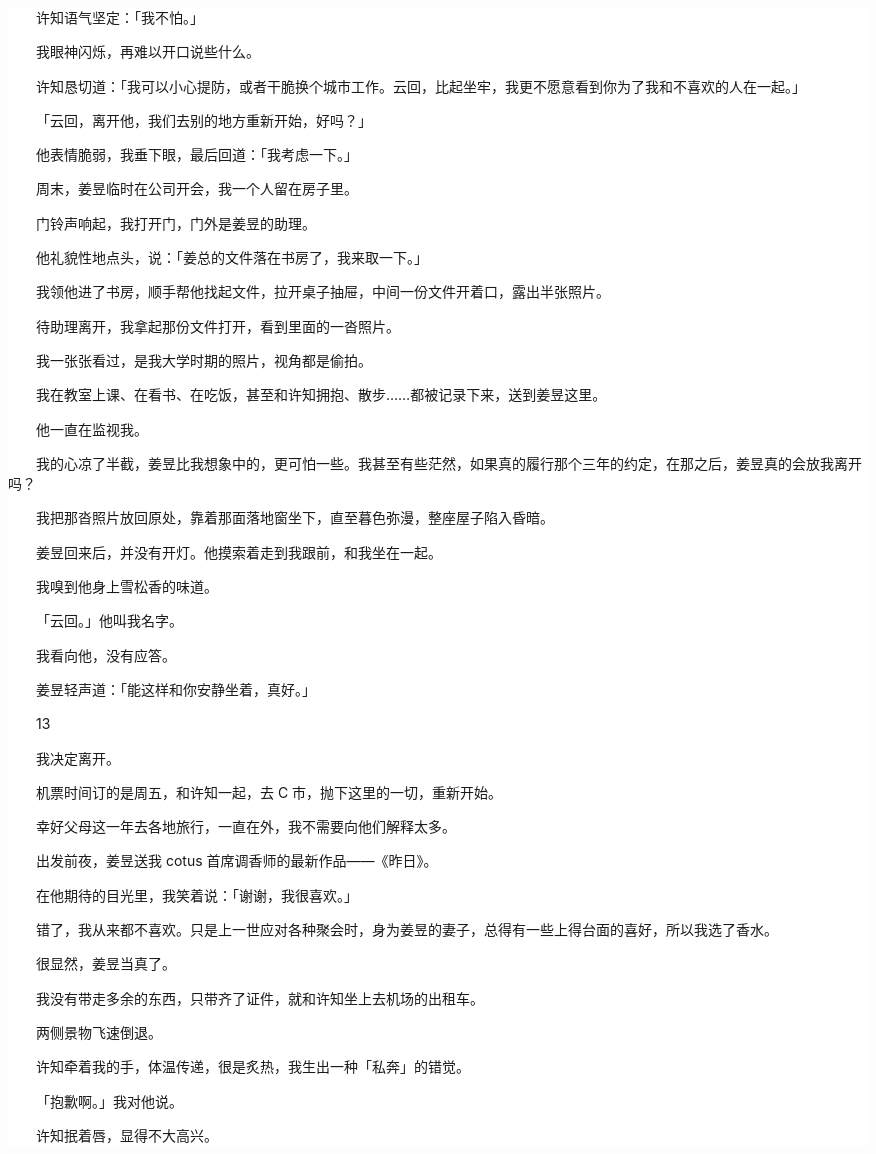 &emsp;&emsp;许知语气坚定：「我不怕。」  
  
&emsp;&emsp;我眼神闪烁，再难以开口说些什么。  
  
&emsp;&emsp;许知恳切道：「我可以小心提防，或者干脆换个城市工作。云回，比起坐牢，我更不愿意看到你为了我和不喜欢的人在一起。」  
  
&emsp;&emsp;「云回，离开他，我们去别的地方重新开始，好吗？」  
  
&emsp;&emsp;他表情脆弱，我垂下眼，最后回道：「我考虑一下。」  
  
&emsp;&emsp;周末，姜昱临时在公司开会，我一个人留在房子里。  
  
&emsp;&emsp;门铃声响起，我打开门，门外是姜昱的助理。  
  
&emsp;&emsp;他礼貌性地点头，说：「姜总的文件落在书房了，我来取一下。」  
  
&emsp;&emsp;我领他进了书房，顺手帮他找起文件，拉开桌子抽屉，中间一份文件开着口，露出半张照片。  
  
&emsp;&emsp;待助理离开，我拿起那份文件打开，看到里面的一沓照片。  
  
&emsp;&emsp;我一张张看过，是我大学时期的照片，视角都是偷拍。  
  
&emsp;&emsp;我在教室上课、在看书、在吃饭，甚至和许知拥抱、散步……都被记录下来，送到姜昱这里。  
  
&emsp;&emsp;他一直在监视我。  
  
&emsp;&emsp;我的心凉了半截，姜昱比我想象中的，更可怕一些。我甚至有些茫然，如果真的履行那个三年的约定，在那之后，姜昱真的会放我离开吗？  
  
&emsp;&emsp;我把那沓照片放回原处，靠着那面落地窗坐下，直至暮色弥漫，整座屋子陷入昏暗。  
  
&emsp;&emsp;姜昱回来后，并没有开灯。他摸索着走到我跟前，和我坐在一起。  
  
&emsp;&emsp;我嗅到他身上雪松香的味道。  
  
&emsp;&emsp;「云回。」他叫我名字。  
  
&emsp;&emsp;我看向他，没有应答。  
  
&emsp;&emsp;姜昱轻声道：「能这样和你安静坐着，真好。」  
  
&emsp;&emsp;13  
  
&emsp;&emsp;我决定离开。  
  
&emsp;&emsp;机票时间订的是周五，和许知一起，去 C 市，抛下这里的一切，重新开始。  
  
&emsp;&emsp;幸好父母这一年去各地旅行，一直在外，我不需要向他们解释太多。  
  
&emsp;&emsp;出发前夜，姜昱送我 cotus 首席调香师的最新作品——《昨日》。  
  
&emsp;&emsp;在他期待的目光里，我笑着说：「谢谢，我很喜欢。」  
  
&emsp;&emsp;错了，我从来都不喜欢。只是上一世应对各种聚会时，身为姜昱的妻子，总得有一些上得台面的喜好，所以我选了香水。  
  
&emsp;&emsp;很显然，姜昱当真了。  
  
&emsp;&emsp;我没有带走多余的东西，只带齐了证件，就和许知坐上去机场的出租车。  
  
&emsp;&emsp;两侧景物飞速倒退。  
  
&emsp;&emsp;许知牵着我的手，体温传递，很是炙热，我生出一种「私奔」的错觉。  
  
&emsp;&emsp;「抱歉啊。」我对他说。  
  
&emsp;&emsp;许知抿着唇，显得不大高兴。  
  